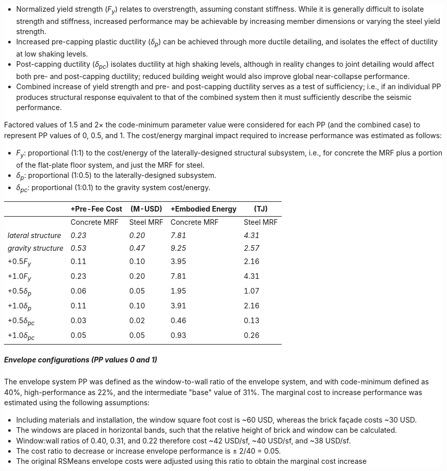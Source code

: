 * Normalized yield strength (*F*<sub>*y*</sub>) relates to overstrength, assuming constant stiffness. While it is generally difficult to isolate strength and stiffness, increased performance may be achievable by increasing member dimensions or varying the steel yield strength.
* Increased pre-capping plastic ductility (*δ*<sub>*p*</sub>) can be achieved through more ductile detailing, and isolates the effect of ductility at low shaking levels. 
* Post-capping ductility (*δ*<sub>*pc*</sub>) isolates ductility at high shaking levels, although in reality changes to joint detailing would affect both pre- and post-capping ductility; reduced building weight would also improve global near-collapse performance. 
* Combined increase of yield strength and pre- and post-capping ductility serves as a test of sufficiency; i.e., if an individual PP produces structural response equivalent to that of the combined system then it must sufficiently describe the seismic performance.

Factored values of 1.5 and 2&times; the code-minimum parameter value were considered for each PP (and the combined case) to represent PP values of 0, 0.5, and 1. The cost/energy marginal impact required to increase performance was estimated as follows:

* *F*<sub>*y*</sub>: proportional (1:1) to the cost/energy of the laterally-designed structural subsystem, i.e., for concrete the MRF plus a portion of the flat-plate floor system, and just the MRF for steel.
* *δ*<sub>*p*</sub>: proportional (1:0.5) to the laterally-designed subsystem.
* *δ*<sub>*pc*</sub>: proportional (1:0.1) to the gravity system cost/energy.

|    | +Pre-Fee Cost | (M-USD)   | +Embodied Energy  | (TJ)  |
| ------------- | ------------- | ------------- | ------------- | ------------- |
|   | Concrete MRF  | Steel MRF  | Concrete MRF  | Steel MRF  |
| *lateral structure*  |  *0.23* |  *0.20* | *7.81* | *4.31*  |
| *gravity structure*  |  *0.53* |  *0.47* | *9.25* | *2.57*  |
| +0.5*F<sub>y</sub>*  | 0.11 | 0.10  | 3.95 | 2.16 |
| +1.0*F<sub>y</sub>*  | 0.23 |  0.20 | 7.81 | 4.31 |
| +0.5*δ<sub>p</sub>*  | 0.06 | 0.05  | 1.95 | 1.07 |
| +1.0*δ<sub>p</sub>*  | 0.11 |  0.10 | 3.91 | 2.16 |
| +0.5*δ<sub>pc</sub>*  | 0.03 | 0.02  | 0.46 | 0.13 |
| +1.0*δ<sub>pc</sub>* | 0.05 | 0.05  | 0.93 | 0.26 |

##### Envelope configurations (PP values 0 and 1)
The envelope system PP was defined as the window-to-wall ratio of the envelope system, and with code-minimum defined as 40%, high-performance as 22%, and the intermediate "base" value of 31%. The marginal cost to increase performance was estimated using the following assumptions:

* Including materials and installation, the window square foot cost is ~60 USD, whereas the brick fa&ccedil;ade costs ~30 USD.
* The windows are placed in horizontal bands, such that the relative height of brick and window can be calculated.
* Window:wall ratios of 0.40, 0.31, and 0.22 therefore cost ~42 USD/sf, ~40 USD/sf, and ~38 USD/sf.
* The cost ratio to decrease or increase envelope performance is &pm; 2/40 = 0.05.
* The original RSMeans envelope costs were adjusted using this ratio to obtain the marginal cost increase
